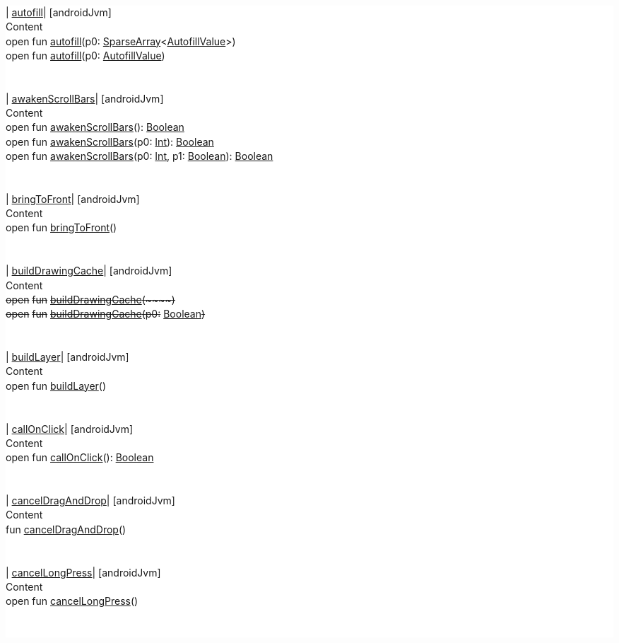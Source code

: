 | <a name="android.view/View/autofill/#android.util.SparseArray[android.view.autofill.AutofillValue]/PointingToDeclaration/"></a>[autofill](index.md#%5Bandroid.view%2FView%2Fautofill%2F%23android.util.SparseArray%5Bandroid.view.autofill.AutofillValue%5D%2FPointingToDeclaration%2F%5D%2FFunctions%2F-752291050)| <a name="android.view/View/autofill/#android.util.SparseArray[android.view.autofill.AutofillValue]/PointingToDeclaration/"></a>[androidJvm]  <br>Content  <br>open fun [autofill](index.md#%5Bandroid.view%2FView%2Fautofill%2F%23android.util.SparseArray%5Bandroid.view.autofill.AutofillValue%5D%2FPointingToDeclaration%2F%5D%2FFunctions%2F-752291050)(p0: [SparseArray](https://developer.android.com/reference/kotlin/android/util/SparseArray.html)<[AutofillValue](https://developer.android.com/reference/kotlin/android/view/autofill/AutofillValue.html)>)  <br>open fun [autofill](index.md#%5Bandroid.view%2FView%2Fautofill%2F%23android.view.autofill.AutofillValue%2FPointingToDeclaration%2F%5D%2FFunctions%2F-752291050)(p0: [AutofillValue](https://developer.android.com/reference/kotlin/android/view/autofill/AutofillValue.html))  <br><br><br>
| <a name="android.view/View/awakenScrollBars/#/PointingToDeclaration/"></a>[awakenScrollBars](index.md#%5Bandroid.view%2FView%2FawakenScrollBars%2F%23%2FPointingToDeclaration%2F%5D%2FFunctions%2F-752291050)| <a name="android.view/View/awakenScrollBars/#/PointingToDeclaration/"></a>[androidJvm]  <br>Content  <br>open fun [awakenScrollBars](index.md#%5Bandroid.view%2FView%2FawakenScrollBars%2F%23%2FPointingToDeclaration%2F%5D%2FFunctions%2F-752291050)(): [Boolean](https://kotlinlang.org/api/latest/jvm/stdlib/kotlin/-boolean/index.html)  <br>open fun [awakenScrollBars](index.md#%5Bandroid.view%2FView%2FawakenScrollBars%2F%23kotlin.Int%2FPointingToDeclaration%2F%5D%2FFunctions%2F-752291050)(p0: [Int](https://kotlinlang.org/api/latest/jvm/stdlib/kotlin/-int/index.html)): [Boolean](https://kotlinlang.org/api/latest/jvm/stdlib/kotlin/-boolean/index.html)  <br>open fun [awakenScrollBars](index.md#%5Bandroid.view%2FView%2FawakenScrollBars%2F%23kotlin.Int%23kotlin.Boolean%2FPointingToDeclaration%2F%5D%2FFunctions%2F-752291050)(p0: [Int](https://kotlinlang.org/api/latest/jvm/stdlib/kotlin/-int/index.html), p1: [Boolean](https://kotlinlang.org/api/latest/jvm/stdlib/kotlin/-boolean/index.html)): [Boolean](https://kotlinlang.org/api/latest/jvm/stdlib/kotlin/-boolean/index.html)  <br><br><br>
| <a name="android.view/View/bringToFront/#/PointingToDeclaration/"></a>[bringToFront](index.md#%5Bandroid.view%2FView%2FbringToFront%2F%23%2FPointingToDeclaration%2F%5D%2FFunctions%2F-752291050)| <a name="android.view/View/bringToFront/#/PointingToDeclaration/"></a>[androidJvm]  <br>Content  <br>open fun [bringToFront](index.md#%5Bandroid.view%2FView%2FbringToFront%2F%23%2FPointingToDeclaration%2F%5D%2FFunctions%2F-752291050)()  <br><br><br>
| <a name="android.view/View/buildDrawingCache/#/PointingToDeclaration/"></a>[buildDrawingCache](index.md#%5Bandroid.view%2FView%2FbuildDrawingCache%2F%23%2FPointingToDeclaration%2F%5D%2FFunctions%2F-752291050)| <a name="android.view/View/buildDrawingCache/#/PointingToDeclaration/"></a>[androidJvm]  <br>Content  <br>~~open~~ ~~fun~~ [~~buildDrawingCache~~](index.md#%5Bandroid.view%2FView%2FbuildDrawingCache%2F%23%2FPointingToDeclaration%2F%5D%2FFunctions%2F-752291050)~~(~~~~)~~  <br>~~open~~ ~~fun~~ [~~buildDrawingCache~~](index.md#%5Bandroid.view%2FView%2FbuildDrawingCache%2F%23kotlin.Boolean%2FPointingToDeclaration%2F%5D%2FFunctions%2F-752291050)~~(~~~~p0~~~~:~~ [Boolean](https://kotlinlang.org/api/latest/jvm/stdlib/kotlin/-boolean/index.html)~~)~~  <br><br><br>
| <a name="android.view/View/buildLayer/#/PointingToDeclaration/"></a>[buildLayer](index.md#%5Bandroid.view%2FView%2FbuildLayer%2F%23%2FPointingToDeclaration%2F%5D%2FFunctions%2F-752291050)| <a name="android.view/View/buildLayer/#/PointingToDeclaration/"></a>[androidJvm]  <br>Content  <br>open fun [buildLayer](index.md#%5Bandroid.view%2FView%2FbuildLayer%2F%23%2FPointingToDeclaration%2F%5D%2FFunctions%2F-752291050)()  <br><br><br>
| <a name="android.view/View/callOnClick/#/PointingToDeclaration/"></a>[callOnClick](index.md#%5Bandroid.view%2FView%2FcallOnClick%2F%23%2FPointingToDeclaration%2F%5D%2FFunctions%2F-752291050)| <a name="android.view/View/callOnClick/#/PointingToDeclaration/"></a>[androidJvm]  <br>Content  <br>open fun [callOnClick](index.md#%5Bandroid.view%2FView%2FcallOnClick%2F%23%2FPointingToDeclaration%2F%5D%2FFunctions%2F-752291050)(): [Boolean](https://kotlinlang.org/api/latest/jvm/stdlib/kotlin/-boolean/index.html)  <br><br><br>
| <a name="android.view/View/cancelDragAndDrop/#/PointingToDeclaration/"></a>[cancelDragAndDrop](index.md#%5Bandroid.view%2FView%2FcancelDragAndDrop%2F%23%2FPointingToDeclaration%2F%5D%2FFunctions%2F-752291050)| <a name="android.view/View/cancelDragAndDrop/#/PointingToDeclaration/"></a>[androidJvm]  <br>Content  <br>fun [cancelDragAndDrop](index.md#%5Bandroid.view%2FView%2FcancelDragAndDrop%2F%23%2FPointingToDeclaration%2F%5D%2FFunctions%2F-752291050)()  <br><br><br>
| <a name="android.view/View/cancelLongPress/#/PointingToDeclaration/"></a>[cancelLongPress](index.md#%5Bandroid.view%2FView%2FcancelLongPress%2F%23%2FPointingToDeclaration%2F%5D%2FFunctions%2F-752291050)| <a name="android.view/View/cancelLongPress/#/PointingToDeclaration/"></a>[androidJvm]  <br>Content  <br>open fun [cancelLongPress](index.md#%5Bandroid.view%2FView%2FcancelLongPress%2F%23%2FPointingToDeclaration%2F%5D%2FFunctions%2F-752291050)()  <br><br><br>